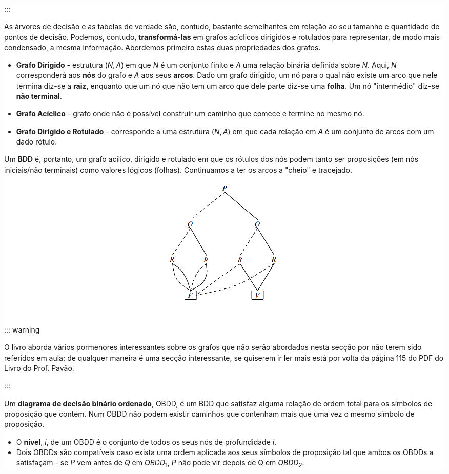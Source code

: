 </p>
:::

As árvores de decisão e as tabelas de verdade são, contudo, bastante semelhantes em relação ao seu tamanho e quantidade de pontos de decisão. Podemos, contudo, **transformá-las** em grafos acíclicos dirigidos e rotulados para representar, de modo mais condensado, a mesma informação. Abordemos primeiro estas duas propriedades dos grafos.

- **Grafo Dirigido** - estrutura $(N, A)$ em que $N$ é um conjunto finito e $A$ uma relação binária definida sobre $N$. Aqui, $N$ corresponderá aos **nós** do grafo e $A$ aos seus **arcos**. Dado um grafo dirigido, um nó para o qual não existe um arco que nele termina diz-se a **raiz**, enquanto que um nó que não tem um arco que dele parte diz-se uma **folha**. Um nó "intermédio" diz-se **não terminal**.

- **Grafo Acíclico** - grafo onde não é possível construir um caminho que comece e termine no mesmo nó.

- **Grafo Dirigido e Rotulado** - corresponde a uma estrutura $(N, A)$ em que cada relação em $A$ é um conjunto de arcos com um dado rótulo.

Um **BDD** é, portanto, um grafo acílico, dirigido e rotulado em que os rótulos dos nós podem tanto ser proposições (em nós iniciais/não terminais) como valores lógicos (folhas). Continuamos a ter os arcos a "cheio" e tracejado.

<p align="center">

<img src="./assets/0012-bdd.png" alt="BDD" class="invert-dark">

</p>

::: warning

O livro aborda vários pormenores interessantes sobre os grafos que não serão abordados nesta secção por não terem sido referidos em aula; de qualquer maneira é uma secção interessante, se quiserem ir ler mais está por volta da página 115 do PDF do Livro do Prof. Pavão.

:::

Um **diagrama de decisão binário ordenado**, OBDD, é um BDD que satisfaz alguma relação de ordem total para os símbolos de proposição que contém. Num OBDD não podem existir caminhos que contenham mais que uma vez o mesmo símbolo de proposição.

- O **nível**, $i$, de um OBDD é o conjunto de todos os seus nós de profundidade $i$.
- Dois OBDDs são compatíveis caso exista uma ordem aplicada aos seus símbolos de proposição tal que ambos os OBDDs a satisfaçam - se $P$ vem antes de $Q$ em $OBDD_{1}$, $P$ não pode vir depois de Q em $OBDD_{2}$.
